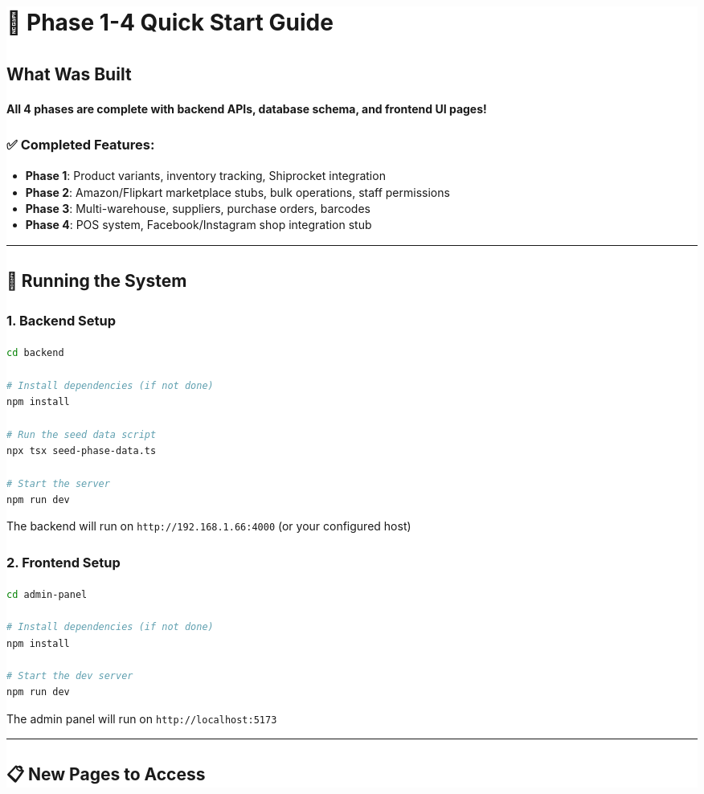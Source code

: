 # 🚀 Phase 1-4 Quick Start Guide

## What Was Built

**All 4 phases are complete with backend APIs, database schema, and frontend UI pages!**

### ✅ Completed Features:
- **Phase 1**: Product variants, inventory tracking, Shiprocket integration
- **Phase 2**: Amazon/Flipkart marketplace stubs, bulk operations, staff permissions
- **Phase 3**: Multi-warehouse, suppliers, purchase orders, barcodes
- **Phase 4**: POS system, Facebook/Instagram shop integration stub

---

## 🏃 Running the System

### 1. Backend Setup

```bash
cd backend

# Install dependencies (if not done)
npm install

# Run the seed data script
npx tsx seed-phase-data.ts

# Start the server
npm run dev
```

The backend will run on `http://192.168.1.66:4000` (or your configured host)

### 2. Frontend Setup

```bash
cd admin-panel

# Install dependencies (if not done)
npm install

# Start the dev server
npm run dev
```

The admin panel will run on `http://localhost:5173`

---

## 📋 New Pages to Access
